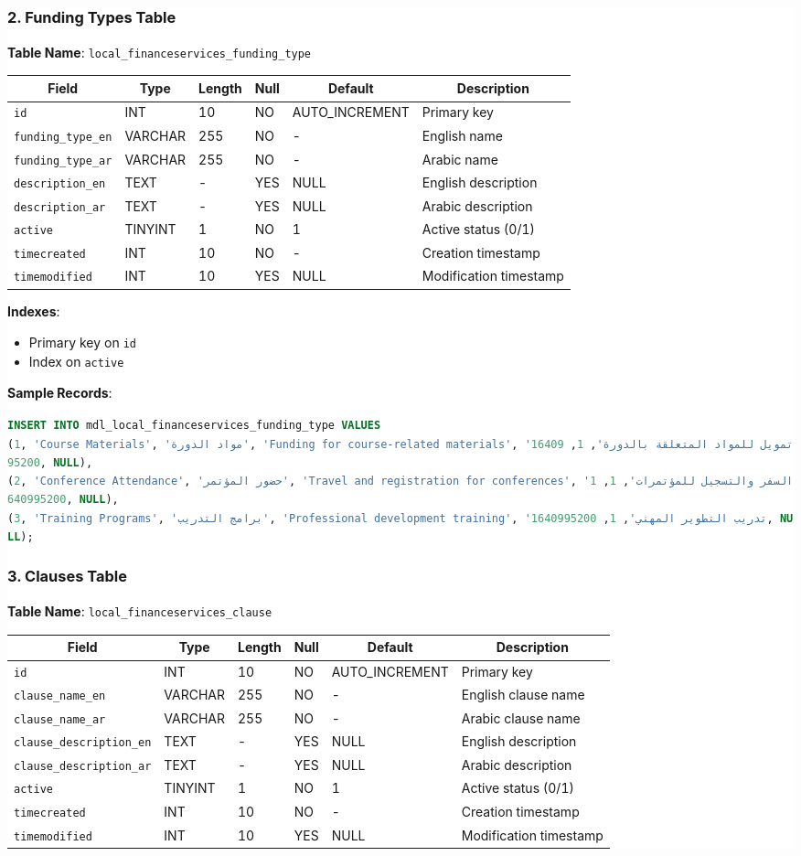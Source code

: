 ### 2. Funding Types Table

**Table Name**: `local_financeservices_funding_type`

| Field | Type | Length | Null | Default | Description |
|-------|------|---------|------|---------|-------------|
| `id` | INT | 10 | NO | AUTO_INCREMENT | Primary key |
| `funding_type_en` | VARCHAR | 255 | NO | - | English name |
| `funding_type_ar` | VARCHAR | 255 | NO | - | Arabic name |
| `description_en` | TEXT | - | YES | NULL | English description |
| `description_ar` | TEXT | - | YES | NULL | Arabic description |
| `active` | TINYINT | 1 | NO | 1 | Active status (0/1) |
| `timecreated` | INT | 10 | NO | - | Creation timestamp |
| `timemodified` | INT | 10 | YES | NULL | Modification timestamp |

**Indexes**:
- Primary key on `id`
- Index on `active`

**Sample Records**:
```sql
INSERT INTO mdl_local_financeservices_funding_type VALUES
(1, 'Course Materials', 'مواد الدورة', 'Funding for course-related materials', 'تمويل للمواد المتعلقة بالدورة', 1, 1640995200, NULL),
(2, 'Conference Attendance', 'حضور المؤتمر', 'Travel and registration for conferences', 'السفر والتسجيل للمؤتمرات', 1, 1640995200, NULL),
(3, 'Training Programs', 'برامج التدريب', 'Professional development training', 'تدريب التطوير المهني', 1, 1640995200, NULL);
```

### 3. Clauses Table

**Table Name**: `local_financeservices_clause`

| Field | Type | Length | Null | Default | Description |
|-------|------|---------|------|---------|-------------|
| `id` | INT | 10 | NO | AUTO_INCREMENT | Primary key |
| `clause_name_en` | VARCHAR | 255 | NO | - | English clause name |
| `clause_name_ar` | VARCHAR | 255 | NO | - | Arabic clause name |
| `clause_description_en` | TEXT | - | YES | NULL | English description |
| `clause_description_ar` | TEXT | - | YES | NULL | Arabic description |
| `active` | TINYINT | 1 | NO | 1 | Active status (0/1) |
| `timecreated` | INT | 10 | NO | - | Creation timestamp |
| `timemodified` | INT | 10 | YES | NULL | Modification timestamp |
